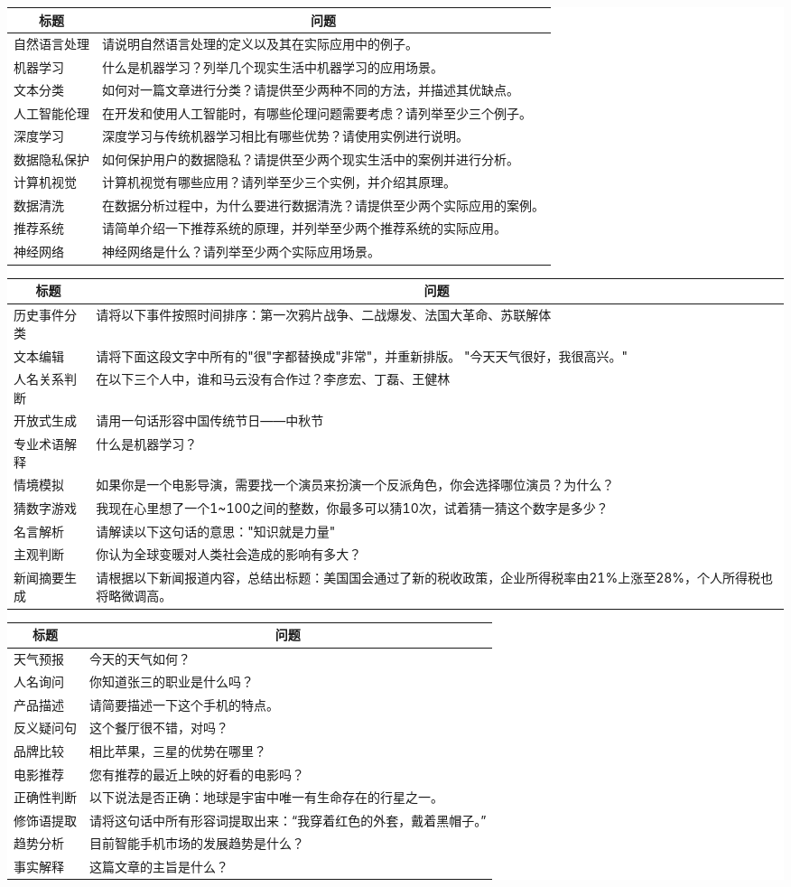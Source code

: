 |标题|问题|
|---|---|
|自然语言处理|请说明自然语言处理的定义以及其在实际应用中的例子。|
|机器学习|什么是机器学习？列举几个现实生活中机器学习的应用场景。|
|文本分类|如何对一篇文章进行分类？请提供至少两种不同的方法，并描述其优缺点。|
|人工智能伦理|在开发和使用人工智能时，有哪些伦理问题需要考虑？请列举至少三个例子。|
|深度学习|深度学习与传统机器学习相比有哪些优势？请使用实例进行说明。|
|数据隐私保护|如何保护用户的数据隐私？请提供至少两个现实生活中的案例并进行分析。|
|计算机视觉|计算机视觉有哪些应用？请列举至少三个实例，并介绍其原理。|
|数据清洗|在数据分析过程中，为什么要进行数据清洗？请提供至少两个实际应用的案例。|
|推荐系统|请简单介绍一下推荐系统的原理，并列举至少两个推荐系统的实际应用。|
|神经网络|神经网络是什么？请列举至少两个实际应用场景。|

|标题|问题|
|---|---|
|历史事件分类|请将以下事件按照时间排序：第一次鸦片战争、二战爆发、法国大革命、苏联解体|
|文本编辑|请将下面这段文字中所有的"很"字都替换成"非常"，并重新排版。 "今天天气很好，我很高兴。"|
|人名关系判断|在以下三个人中，谁和马云没有合作过？李彦宏、丁磊、王健林|
|开放式生成|请用一句话形容中国传统节日——中秋节|
|专业术语解释|什么是机器学习？|
|情境模拟|如果你是一个电影导演，需要找一个演员来扮演一个反派角色，你会选择哪位演员？为什么？|
|猜数字游戏|我现在心里想了一个1~100之间的整数，你最多可以猜10次，试着猜一猜这个数字是多少？|
|名言解析|请解读以下这句话的意思："知识就是力量"|
|主观判断|你认为全球变暖对人类社会造成的影响有多大？|
|新闻摘要生成|请根据以下新闻报道内容，总结出标题：美国国会通过了新的税收政策，企业所得税率由21%上涨至28%，个人所得税也将略微调高。|

|标题|问题|
|----|----|
|天气预报|今天的天气如何？|
|人名询问|你知道张三的职业是什么吗？|
|产品描述|请简要描述一下这个手机的特点。|
|反义疑问句|这个餐厅很不错，对吗？|
|品牌比较|相比苹果，三星的优势在哪里？|
|电影推荐|您有推荐的最近上映的好看的电影吗？|
|正确性判断|以下说法是否正确：地球是宇宙中唯一有生命存在的行星之一。|
|修饰语提取|请将这句话中所有形容词提取出来：“我穿着红色的外套，戴着黑帽子。”|
|趋势分析|目前智能手机市场的发展趋势是什么？|
|事实解释|这篇文章的主旨是什么？|
